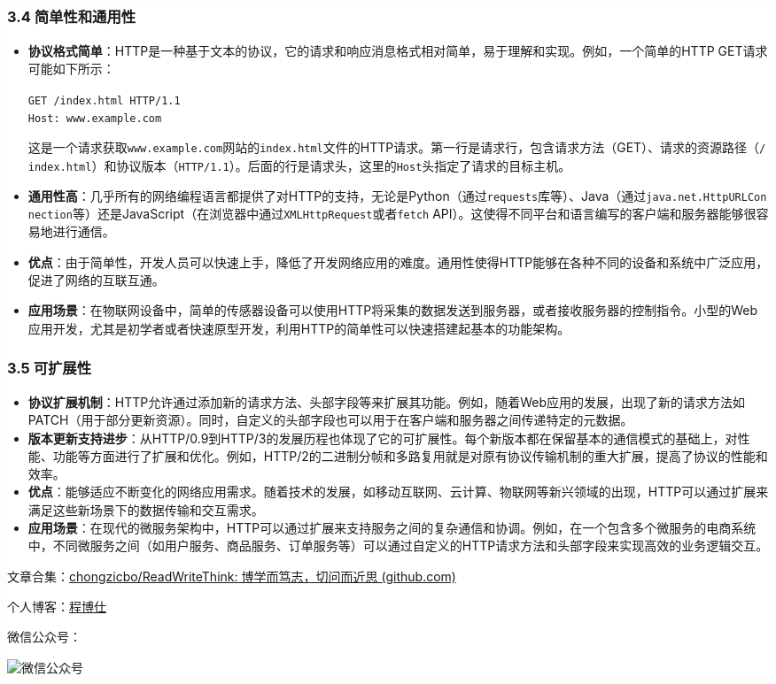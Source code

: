 ### 3.4 **简单性和通用性**

- **协议格式简单**：HTTP是一种基于文本的协议，它的请求和响应消息格式相对简单，易于理解和实现。例如，一个简单的HTTP GET请求可能如下所示：
  
  ```
  GET /index.html HTTP/1.1
  Host: www.example.com
  ```
  这是一个请求获取`www.example.com`网站的`index.html`文件的HTTP请求。第一行是请求行，包含请求方法（GET）、请求的资源路径（`/index.html`）和协议版本（`HTTP/1.1`）。后面的行是请求头，这里的`Host`头指定了请求的目标主机。
- **通用性高**：几乎所有的网络编程语言都提供了对HTTP的支持，无论是Python（通过`requests`库等）、Java（通过`java.net.HttpURLConnection`等）还是JavaScript（在浏览器中通过`XMLHttpRequest`或者`fetch` API）。这使得不同平台和语言编写的客户端和服务器能够很容易地进行通信。
- **优点**：由于简单性，开发人员可以快速上手，降低了开发网络应用的难度。通用性使得HTTP能够在各种不同的设备和系统中广泛应用，促进了网络的互联互通。
- **应用场景**：在物联网设备中，简单的传感器设备可以使用HTTP将采集的数据发送到服务器，或者接收服务器的控制指令。小型的Web应用开发，尤其是初学者或者快速原型开发，利用HTTP的简单性可以快速搭建起基本的功能架构。

### 3.5 **可扩展性**

- **协议扩展机制**：HTTP允许通过添加新的请求方法、头部字段等来扩展其功能。例如，随着Web应用的发展，出现了新的请求方法如PATCH（用于部分更新资源）。同时，自定义的头部字段也可以用于在客户端和服务器之间传递特定的元数据。
- **版本更新支持进步**：从HTTP/0.9到HTTP/3的发展历程也体现了它的可扩展性。每个新版本都在保留基本的通信模式的基础上，对性能、功能等方面进行了扩展和优化。例如，HTTP/2的二进制分帧和多路复用就是对原有协议传输机制的重大扩展，提高了协议的性能和效率。
- **优点**：能够适应不断变化的网络应用需求。随着技术的发展，如移动互联网、云计算、物联网等新兴领域的出现，HTTP可以通过扩展来满足这些新场景下的数据传输和交互需求。
- **应用场景**：在现代的微服务架构中，HTTP可以通过扩展来支持服务之间的复杂通信和协调。例如，在一个包含多个微服务的电商系统中，不同微服务之间（如用户服务、商品服务、订单服务等）可以通过自定义的HTTP请求方法和头部字段来实现高效的业务逻辑交互。

文章合集：[chongzicbo/ReadWriteThink: 博学而笃志，切问而近思 (github.com)](https://github.com/chongzicbo/ReadWriteThink/tree/main)



个人博客：[程博仕](https://chongzicbo.github.io/)

微信公众号：

![微信公众号](https://raw.githubusercontent.com/chongzicbo/images/main/picgo/%E4%BA%8C%E7%BB%B4%E7%A0%81.jpg)